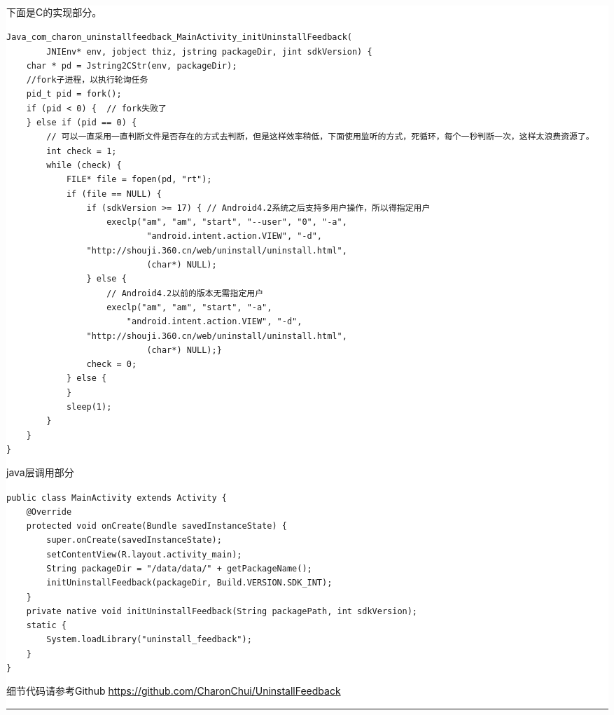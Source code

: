 下面是C的实现部分。
```
Java_com_charon_uninstallfeedback_MainActivity_initUninstallFeedback(
		JNIEnv* env, jobject thiz, jstring packageDir, jint sdkVersion) {
	char * pd = Jstring2CStr(env, packageDir);
	//fork子进程，以执行轮询任务
	pid_t pid = fork();
	if (pid < 0) {	// fork失败了
	} else if (pid == 0) {
		// 可以一直采用一直判断文件是否存在的方式去判断，但是这样效率稍低，下面使用监听的方式，死循环，每个一秒判断一次，这样太浪费资源了。
		int check = 1;
		while (check) {
			FILE* file = fopen(pd, "rt");
			if (file == NULL) {
				if (sdkVersion >= 17) {	// Android4.2系统之后支持多用户操作，所以得指定用户
					execlp("am", "am", "start", "--user", "0", "-a",
							"android.intent.action.VIEW", "-d",
				"http://shouji.360.cn/web/uninstall/uninstall.html",
							(char*) NULL);
				} else {
					// Android4.2以前的版本无需指定用户
					execlp("am", "am", "start", "-a",
						"android.intent.action.VIEW", "-d",
				"http://shouji.360.cn/web/uninstall/uninstall.html",
							(char*) NULL);}
				check = 0;
			} else {
			}
			sleep(1);
		}
	}
}
```

java层调用部分
```
public class MainActivity extends Activity {
	@Override
	protected void onCreate(Bundle savedInstanceState) {
		super.onCreate(savedInstanceState);
		setContentView(R.layout.activity_main);
		String packageDir = "/data/data/" + getPackageName();
		initUninstallFeedback(packageDir, Build.VERSION.SDK_INT);
	}
	private native void initUninstallFeedback(String packagePath, int sdkVersion);
	static {
		System.loadLibrary("uninstall_feedback");
	}
}
```

细节代码请参考Github
https://github.com/CharonChui/UninstallFeedback

---